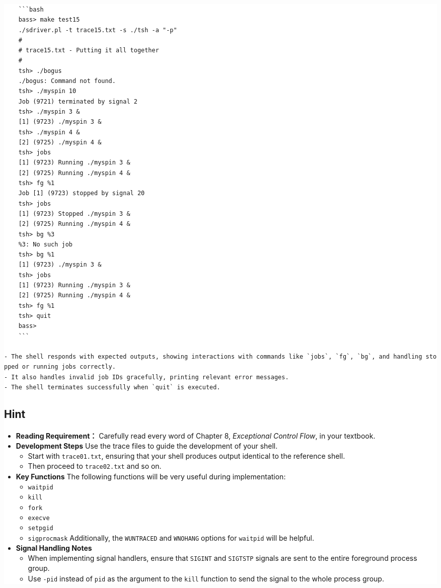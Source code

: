         ```bash
        bass> make test15
        ./sdriver.pl -t trace15.txt -s ./tsh -a "-p"
        #
        # trace15.txt - Putting it all together
        #
        tsh> ./bogus
        ./bogus: Command not found.
        tsh> ./myspin 10
        Job (9721) terminated by signal 2
        tsh> ./myspin 3 &
        [1] (9723) ./myspin 3 &
        tsh> ./myspin 4 &
        [2] (9725) ./myspin 4 &
        tsh> jobs
        [1] (9723) Running ./myspin 3 &
        [2] (9725) Running ./myspin 4 &
        tsh> fg %1
        Job [1] (9723) stopped by signal 20
        tsh> jobs
        [1] (9723) Stopped ./myspin 3 &
        [2] (9725) Running ./myspin 4 &
        tsh> bg %3
        %3: No such job
        tsh> bg %1
        [1] (9723) ./myspin 3 &
        tsh> jobs
        [1] (9723) Running ./myspin 3 &
        [2] (9725) Running ./myspin 4 &
        tsh> fg %1
        tsh> quit
        bass>
        ```
        
    - The shell responds with expected outputs, showing interactions with commands like `jobs`, `fg`, `bg`, and handling stopped or running jobs correctly.
    - It also handles invalid job IDs gracefully, printing relevant error messages.
    - The shell terminates successfully when `quit` is executed.

## Hint

- **Reading Requirement：**
Carefully read every word of Chapter 8, *Exceptional Control Flow*, in your textbook.
- **Development Steps**
  Use the trace files to guide the development of your shell.
    - Start with `trace01.txt`, ensuring that your shell produces output identical to the reference shell.
    - Then proceed to `trace02.txt` and so on.
- **Key Functions**
  The following functions will be very useful during implementation:
    - `waitpid`
    - `kill`
    - `fork`
    - `execve`
    - `setpgid`
    - `sigprocmask`
      Additionally, the `WUNTRACED` and `WNOHANG` options for `waitpid` will be helpful.
- **Signal Handling Notes**
    - When implementing signal handlers, ensure that `SIGINT` and `SIGTSTP` signals are sent to the entire foreground process group.
    - Use `-pid` instead of `pid` as the argument to the `kill` function to send the signal to the whole process group.